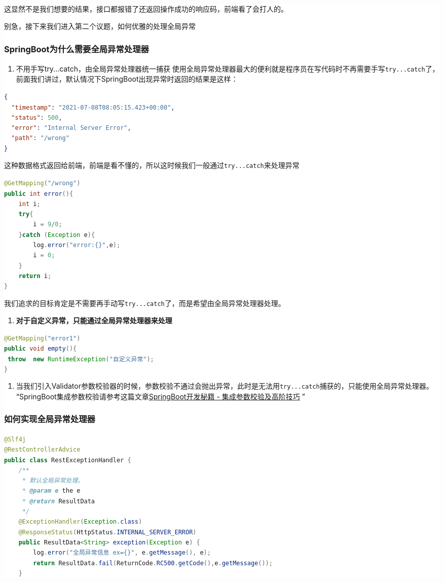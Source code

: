 这显然不是我们想要的结果，接口都报错了还返回操作成功的响应码，前端看了会打人的。

别急，接下来我们进入第二个议题，如何优雅的处理全局异常

### SpringBoot为什么需要全局异常处理器

1. 不用手写try...catch，由全局异常处理器统一捕获
   使用全局异常处理器最大的便利就是程序员在写代码时不再需要手写`try...catch`了，前面我们讲过，默认情况下SpringBoot出现异常时返回的结果是这样：

```json
{
  "timestamp": "2021-07-08T08:05:15.423+00:00",
  "status": 500,
  "error": "Internal Server Error",
  "path": "/wrong"
}
```

这种数据格式返回给前端，前端是看不懂的，所以这时候我们一般通过`try...catch`来处理异常

```java
@GetMapping("/wrong")
public int error(){
    int i;
    try{
        i = 9/0;
    }catch (Exception e){
        log.error("error:{}",e);
        i = 0;
    }
    return i;
}
```

我们追求的目标肯定是不需要再手动写`try...catch`了，而是希望由全局异常处理器处理。

1. **对于自定义异常，只能通过全局异常处理器来处理**

```java
@GetMapping("error1")
public void empty(){
 throw  new RuntimeException("自定义异常");
}
```

1. 当我们引入Validator参数校验器的时候，参数校验不通过会抛出异常，此时是无法用`try...catch`捕获的，只能使用全局异常处理器。
   “SpringBoot集成参数校验请参考这篇文章[SpringBoot开发秘籍 - 集成参数校验及高阶技巧](https://link.zhihu.com/?target=http%3A//mp.weixin.qq.com/s%3F__biz%3DMzAwMTk4NjM1MA%3D%3D%26mid%3D2247490888%26idx%3D1%26sn%3Ddd7c3a4feb185abdca42362000b336d3%26chksm%3D9ad00709ada78e1f04f0d878e03625083abccb5f72b6ae473c6816e2039edf245fe4ac6f50a6%26scene%3D21%23wechat_redirect)
   ”

### 如何实现全局异常处理器

```java
@Slf4j
@RestControllerAdvice
public class RestExceptionHandler {
    /**
     * 默认全局异常处理。
     * @param e the e
     * @return ResultData
     */
    @ExceptionHandler(Exception.class)
    @ResponseStatus(HttpStatus.INTERNAL_SERVER_ERROR)
    public ResultData<String> exception(Exception e) {
        log.error("全局异常信息 ex={}", e.getMessage(), e);
        return ResultData.fail(ReturnCode.RC500.getCode(),e.getMessage());
    }
```